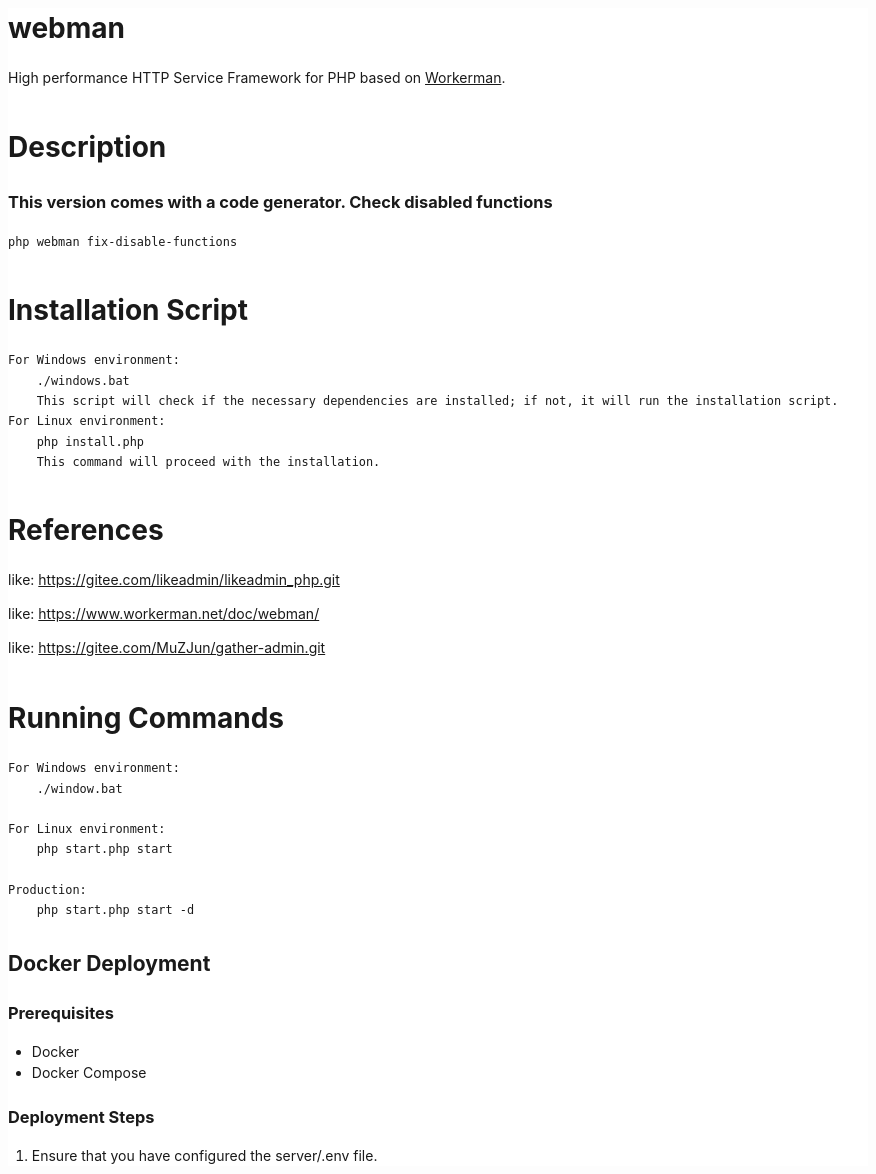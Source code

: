 # webman
High performance HTTP Service Framework for PHP based on [Workerman](https://github.com/walkor/workerman).

# Description
### This version comes with a code generator. Check disabled functions
    php webman fix-disable-functions
# Installation Script
    For Windows environment:
        ./windows.bat
        This script will check if the necessary dependencies are installed; if not, it will run the installation script.
    For Linux environment:
        php install.php
        This command will proceed with the installation.

# References
like: https://gitee.com/likeadmin/likeadmin_php.git

like: https://www.workerman.net/doc/webman/

like: https://gitee.com/MuZJun/gather-admin.git

# Running Commands
    For Windows environment:
        ./window.bat

    For Linux environment:
        php start.php start

    Production:
        php start.php start -d

## Docker Deployment


### Prerequisites

- Docker
- Docker Compose

### Deployment Steps

1. Ensure that you have configured the server/.env file.
